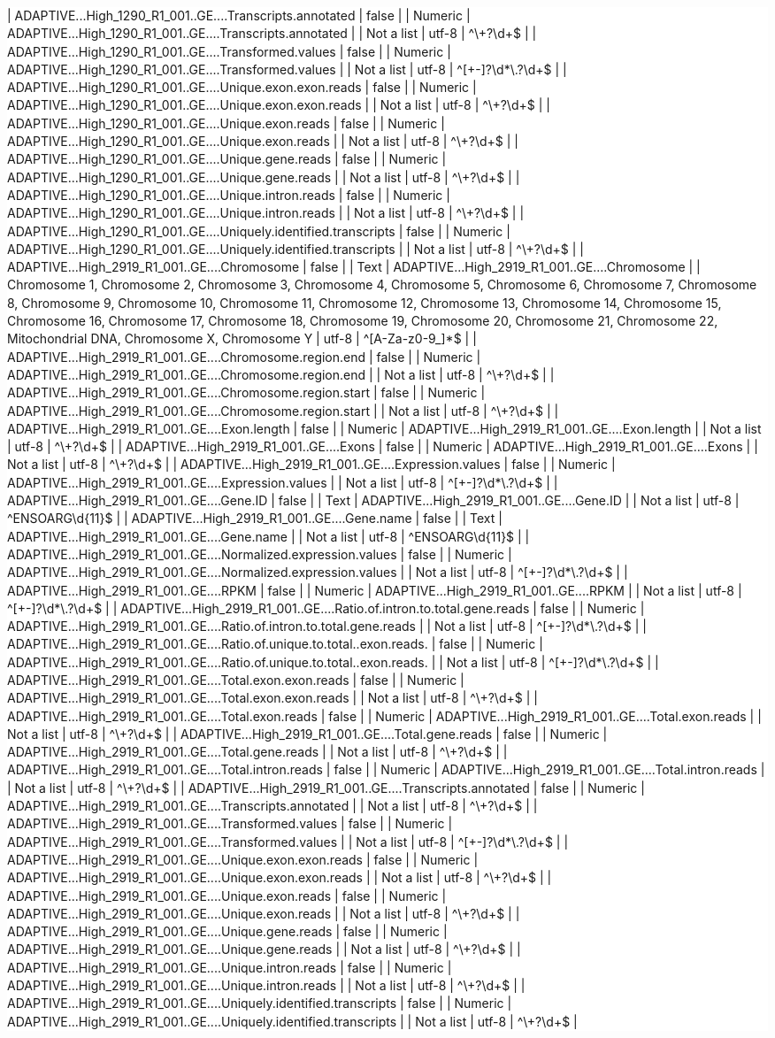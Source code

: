 | ADAPTIVE...High_1290_R1_001..GE....Transcripts.annotated | false |  | Numeric | ADAPTIVE...High_1290_R1_001..GE....Transcripts.annotated |  | Not a list | utf-8 | ^\\\+?\\d\+$ |
| ADAPTIVE...High_1290_R1_001..GE....Transformed.values | false |  | Numeric | ADAPTIVE...High_1290_R1_001..GE....Transformed.values |  | Not a list | utf-8 | ^\[\+\-\]?\\d\*\\\.?\\d\+$ |
| ADAPTIVE...High_1290_R1_001..GE....Unique.exon.exon.reads | false |  | Numeric | ADAPTIVE...High_1290_R1_001..GE....Unique.exon.exon.reads |  | Not a list | utf-8 | ^\\\+?\\d\+$ |
| ADAPTIVE...High_1290_R1_001..GE....Unique.exon.reads | false |  | Numeric | ADAPTIVE...High_1290_R1_001..GE....Unique.exon.reads |  | Not a list | utf-8 | ^\\\+?\\d\+$ |
| ADAPTIVE...High_1290_R1_001..GE....Unique.gene.reads | false |  | Numeric | ADAPTIVE...High_1290_R1_001..GE....Unique.gene.reads |  | Not a list | utf-8 | ^\\\+?\\d\+$ |
| ADAPTIVE...High_1290_R1_001..GE....Unique.intron.reads | false |  | Numeric | ADAPTIVE...High_1290_R1_001..GE....Unique.intron.reads |  | Not a list | utf-8 | ^\\\+?\\d\+$ |
| ADAPTIVE...High_1290_R1_001..GE....Uniquely.identified.transcripts | false |  | Numeric | ADAPTIVE...High_1290_R1_001..GE....Uniquely.identified.transcripts |  | Not a list | utf-8 | ^\\\+?\\d\+$ |
| ADAPTIVE...High_2919_R1_001..GE....Chromosome | false |  | Text | ADAPTIVE...High_2919_R1_001..GE....Chromosome |  | Chromosome 1, Chromosome 2, Chromosome 3, Chromosome 4, Chromosome 5, Chromosome 6, Chromosome 7, Chromosome 8, Chromosome 9, Chromosome 10, Chromosome 11, Chromosome 12, Chromosome 13, Chromosome 14, Chromosome 15, Chromosome 16, Chromosome 17, Chromosome 18, Chromosome 19, Chromosome 20, Chromosome 21, Chromosome 22, Mitochondrial DNA, Chromosome X, Chromosome Y | utf-8 | ^\[A\-Za\-z0\-9\_\]\*$ |
| ADAPTIVE...High_2919_R1_001..GE....Chromosome.region.end | false |  | Numeric | ADAPTIVE...High_2919_R1_001..GE....Chromosome.region.end |  | Not a list | utf-8 | ^\\\+?\\d\+$ |
| ADAPTIVE...High_2919_R1_001..GE....Chromosome.region.start | false |  | Numeric | ADAPTIVE...High_2919_R1_001..GE....Chromosome.region.start |  | Not a list | utf-8 | ^\\\+?\\d\+$ |
| ADAPTIVE...High_2919_R1_001..GE....Exon.length | false |  | Numeric | ADAPTIVE...High_2919_R1_001..GE....Exon.length |  | Not a list | utf-8 | ^\\\+?\\d\+$ |
| ADAPTIVE...High_2919_R1_001..GE....Exons | false |  | Numeric | ADAPTIVE...High_2919_R1_001..GE....Exons |  | Not a list | utf-8 | ^\\\+?\\d\+$ |
| ADAPTIVE...High_2919_R1_001..GE....Expression.values | false |  | Numeric | ADAPTIVE...High_2919_R1_001..GE....Expression.values |  | Not a list | utf-8 | ^\[\+\-\]?\\d\*\\\.?\\d\+$ |
| ADAPTIVE...High_2919_R1_001..GE....Gene.ID | false |  | Text | ADAPTIVE...High_2919_R1_001..GE....Gene.ID |  | Not a list | utf-8 | ^ENSOARG\\d\{11\}$ |
| ADAPTIVE...High_2919_R1_001..GE....Gene.name | false |  | Text | ADAPTIVE...High_2919_R1_001..GE....Gene.name |  | Not a list | utf-8 | ^ENSOARG\\d\{11\}$ |
| ADAPTIVE...High_2919_R1_001..GE....Normalized.expression.values | false |  | Numeric | ADAPTIVE...High_2919_R1_001..GE....Normalized.expression.values |  | Not a list | utf-8 | ^\[\+\-\]?\\d\*\\\.?\\d\+$ |
| ADAPTIVE...High_2919_R1_001..GE....RPKM | false |  | Numeric | ADAPTIVE...High_2919_R1_001..GE....RPKM |  | Not a list | utf-8 | ^\[\+\-\]?\\d\*\\\.?\\d\+$ |
| ADAPTIVE...High_2919_R1_001..GE....Ratio.of.intron.to.total.gene.reads | false |  | Numeric | ADAPTIVE...High_2919_R1_001..GE....Ratio.of.intron.to.total.gene.reads |  | Not a list | utf-8 | ^\[\+\-\]?\\d\*\\\.?\\d\+$ |
| ADAPTIVE...High_2919_R1_001..GE....Ratio.of.unique.to.total..exon.reads. | false |  | Numeric | ADAPTIVE...High_2919_R1_001..GE....Ratio.of.unique.to.total..exon.reads. |  | Not a list | utf-8 | ^\[\+\-\]?\\d\*\\\.?\\d\+$ |
| ADAPTIVE...High_2919_R1_001..GE....Total.exon.exon.reads | false |  | Numeric | ADAPTIVE...High_2919_R1_001..GE....Total.exon.exon.reads |  | Not a list | utf-8 | ^\\\+?\\d\+$ |
| ADAPTIVE...High_2919_R1_001..GE....Total.exon.reads | false |  | Numeric | ADAPTIVE...High_2919_R1_001..GE....Total.exon.reads |  | Not a list | utf-8 | ^\\\+?\\d\+$ |
| ADAPTIVE...High_2919_R1_001..GE....Total.gene.reads | false |  | Numeric | ADAPTIVE...High_2919_R1_001..GE....Total.gene.reads |  | Not a list | utf-8 | ^\\\+?\\d\+$ |
| ADAPTIVE...High_2919_R1_001..GE....Total.intron.reads | false |  | Numeric | ADAPTIVE...High_2919_R1_001..GE....Total.intron.reads |  | Not a list | utf-8 | ^\\\+?\\d\+$ |
| ADAPTIVE...High_2919_R1_001..GE....Transcripts.annotated | false |  | Numeric | ADAPTIVE...High_2919_R1_001..GE....Transcripts.annotated |  | Not a list | utf-8 | ^\\\+?\\d\+$ |
| ADAPTIVE...High_2919_R1_001..GE....Transformed.values | false |  | Numeric | ADAPTIVE...High_2919_R1_001..GE....Transformed.values |  | Not a list | utf-8 | ^\[\+\-\]?\\d\*\\\.?\\d\+$ |
| ADAPTIVE...High_2919_R1_001..GE....Unique.exon.exon.reads | false |  | Numeric | ADAPTIVE...High_2919_R1_001..GE....Unique.exon.exon.reads |  | Not a list | utf-8 | ^\\\+?\\d\+$ |
| ADAPTIVE...High_2919_R1_001..GE....Unique.exon.reads | false |  | Numeric | ADAPTIVE...High_2919_R1_001..GE....Unique.exon.reads |  | Not a list | utf-8 | ^\\\+?\\d\+$ |
| ADAPTIVE...High_2919_R1_001..GE....Unique.gene.reads | false |  | Numeric | ADAPTIVE...High_2919_R1_001..GE....Unique.gene.reads |  | Not a list | utf-8 | ^\\\+?\\d\+$ |
| ADAPTIVE...High_2919_R1_001..GE....Unique.intron.reads | false |  | Numeric | ADAPTIVE...High_2919_R1_001..GE....Unique.intron.reads |  | Not a list | utf-8 | ^\\\+?\\d\+$ |
| ADAPTIVE...High_2919_R1_001..GE....Uniquely.identified.transcripts | false |  | Numeric | ADAPTIVE...High_2919_R1_001..GE....Uniquely.identified.transcripts |  | Not a list | utf-8 | ^\\\+?\\d\+$ |
